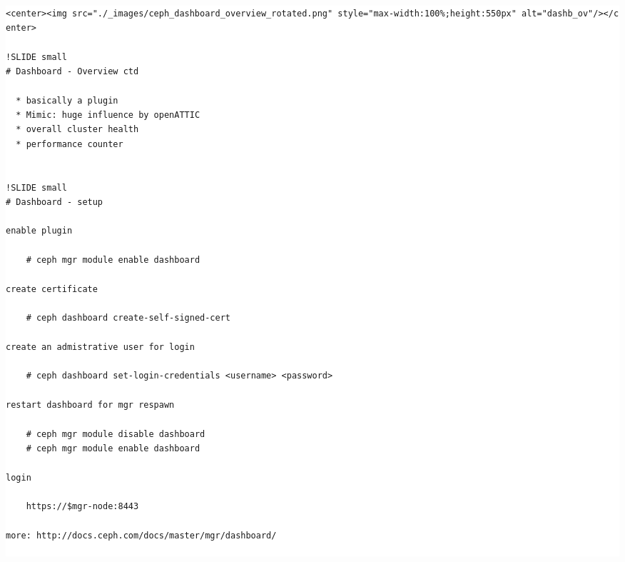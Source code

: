 ~~~SECTION:notes~~~
<center><img src="./_images/ceph_dashboard_overview_rotated.png" style="max-width:100%;height:550px" alt="dashb_ov"/></center>

!SLIDE small
# Dashboard - Overview ctd

  * basically a plugin
  * Mimic: huge influence by openATTIC
  * overall cluster health
  * performance counter


!SLIDE small
# Dashboard - setup

enable plugin
  
    # ceph mgr module enable dashboard

create certificate

    # ceph dashboard create-self-signed-cert

create an admistrative user for login

    # ceph dashboard set-login-credentials <username> <password> 

restart dashboard for mgr respawn

    # ceph mgr module disable dashboard
    # ceph mgr module enable dashboard

login
   
    https://$mgr-node:8443

more: http://docs.ceph.com/docs/master/mgr/dashboard/

